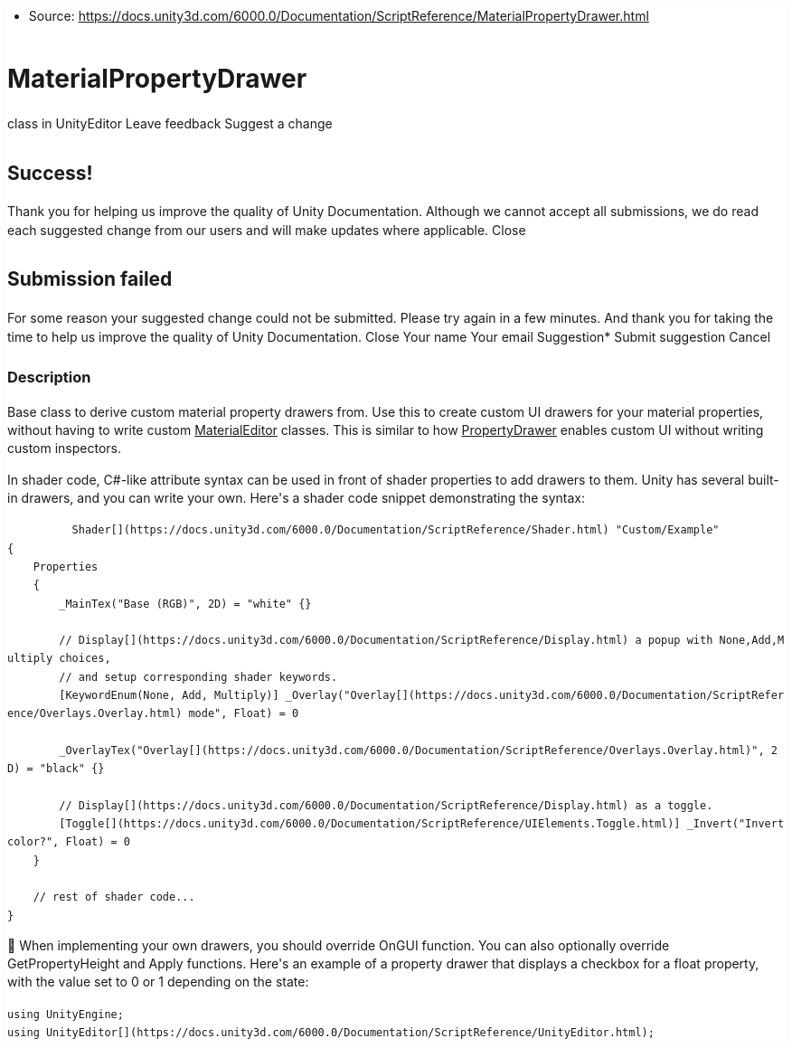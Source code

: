 * Source: https://docs.unity3d.com/6000.0/Documentation/ScriptReference/MaterialPropertyDrawer.html

# MaterialPropertyDrawer
class in UnityEditor
Leave feedback
Suggest a change
## Success!
Thank you for helping us improve the quality of Unity Documentation. Although we cannot accept all submissions, we do read each suggested change from our users and will make updates where applicable.
Close
## Submission failed
For some reason your suggested change could not be submitted. Please <a>try again</a> in a few minutes. And thank you for taking the time to help us improve the quality of Unity Documentation.
Close
Your name Your email Suggestion* Submit suggestion
Cancel
### Description
Base class to derive custom material property drawers from.
Use this to create custom UI drawers for your material properties, without having to write custom [MaterialEditor](https://docs.unity3d.com/6000.0/Documentation/ScriptReference/MaterialEditor.html) classes. This is similar to how [PropertyDrawer](https://docs.unity3d.com/6000.0/Documentation/ScriptReference/PropertyDrawer.html) enables custom UI without writing custom inspectors.  
  
In shader code, C#-like attribute syntax can be used in front of shader properties to add drawers to them. Unity has several built-in drawers, and you can write your own. Here's a shader code snippet demonstrating the syntax:
```
          Shader[](https://docs.unity3d.com/6000.0/Documentation/ScriptReference/Shader.html) "Custom/Example"
{
    Properties
    {
        _MainTex("Base (RGB)", 2D) = "white" {}  
  
        // Display[](https://docs.unity3d.com/6000.0/Documentation/ScriptReference/Display.html) a popup with None,Add,Multiply choices,
        // and setup corresponding shader keywords.
        [KeywordEnum(None, Add, Multiply)] _Overlay("Overlay[](https://docs.unity3d.com/6000.0/Documentation/ScriptReference/Overlays.Overlay.html) mode", Float) = 0  
  
        _OverlayTex("Overlay[](https://docs.unity3d.com/6000.0/Documentation/ScriptReference/Overlays.Overlay.html)", 2D) = "black" {}  
  
        // Display[](https://docs.unity3d.com/6000.0/Documentation/ScriptReference/Display.html) as a toggle.
        [Toggle[](https://docs.unity3d.com/6000.0/Documentation/ScriptReference/UIElements.Toggle.html)] _Invert("Invert color?", Float) = 0
    }  
  
    // rest of shader code...
}
```

When implementing your own drawers, you should override OnGUI function. You can also optionally override GetPropertyHeight and Apply functions. Here's an example of a property drawer that displays a checkbox for a float property, with the value set to 0 or 1 depending on the state:
```
using UnityEngine;
using UnityEditor[](https://docs.unity3d.com/6000.0/Documentation/ScriptReference/UnityEditor.html);
```